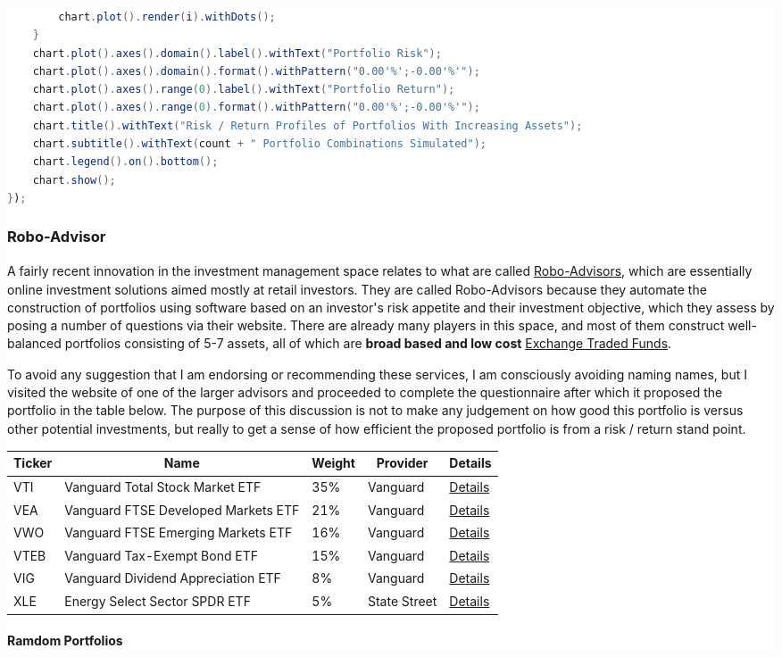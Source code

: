 ```java
        chart.plot().render(i).withDots();
    }
    chart.plot().axes().domain().label().withText("Portfolio Risk");
    chart.plot().axes().domain().format().withPattern("0.00'%';-0.00'%'");
    chart.plot().axes().range(0).label().withText("Portfolio Return");
    chart.plot().axes().range(0).format().withPattern("0.00'%';-0.00'%'");
    chart.title().withText("Risk / Return Profiles of Portfolios With Increasing Assets");
    chart.subtitle().withText(count + " Portfolio Combinations Simulated");
    chart.legend().on().bottom();
    chart.show();
});
```

### Robo-Advisor

A fairly recent innovation in the investment management space relates to what are called [Robo-Advisors](https://en.wikipedia.org/wiki/Robo-advisor),
which are essentially online investment solutions aimed mostly at retail investors. They are called Robo-Advisors
because they automate the construction of portfolios using software based on an investor's risk appetite and their 
investment objective, which they assess by posing a number of questions via their website. There are already many 
players in this space, and most of them construct well-balanced portfolios consisting of 5-7 assets, all of which 
are **broad based and low cost** [Exchange Traded Funds](https://en.wikipedia.org/wiki/Exchange-traded_fund).

To avoid any suggestion that I am endorsing or recommending these services, I am consciously avoiding naming names, but 
I visited the website of one of the larger advisors and proceeded to complete the questionnaire after which it proposed 
the portfolio in the table below. The purpose of this discussion is not to make any judgement on how good this portfolio 
is versus other potential investments, but really to get a sense of how efficient the proposed portfolio is from a 
risk / return  stand point.

| Ticker | Name                                | Weight  | Provider     | Details                                                        |
|--------|-------------------------------------|---------|--------------|----------------------------------------------------------------|
| VTI    | Vanguard Total Stock Market ETF     |    35%  | Vanguard     | [Details](https://finance.yahoo.com/quote/DBC/profile?p=VTI)   |
| VEA    | Vanguard FTSE Developed Markets ETF |    21%  | Vanguard     | [Details](https://finance.yahoo.com/quote/VEA/profile?p=VEA)   |
| VWO    | Vanguard FTSE Emerging Markets ETF  |    16%  | Vanguard     | [Details](https://finance.yahoo.com/quote/VWO/profile?p=VWO)   |   
| VTEB   | Vanguard Tax-Exempt Bond ETF        |    15%  | Vanguard     | [Details](https://finance.yahoo.com/quote/VTEB/profile?p=VTEB) |
| VIG    | Vanguard Dividend Appreciation ETF  |     8%  | Vanguard     | [Details](https://finance.yahoo.com/quote/VIG/profile?p=VIG)   |
| XLE    | Energy Select Sector SPDR ETF       |     5%  | State Street | [Details](https://finance.yahoo.com/quote/XLE/profile?p=XLE)   |

#### Ramdom Portfolios
